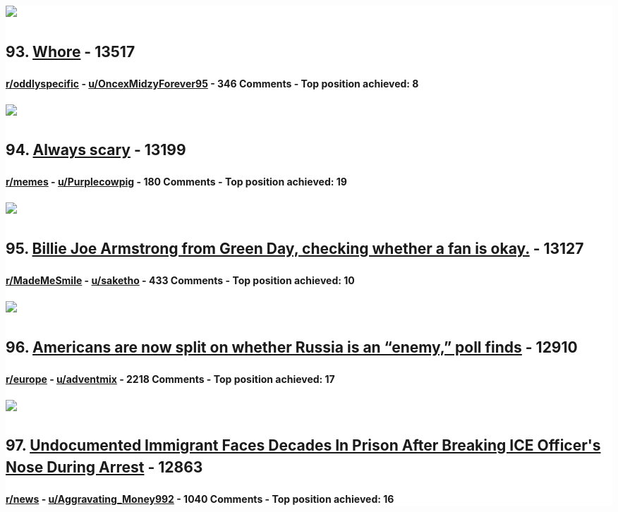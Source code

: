 <a href="https://i.redd.it/b4f1z203mnve1.jpeg"><img src="https://b.thumbs.redditmedia.com/lw57R5iv02ktIabzQktu3kX9vYwmxaeFVLs8KarStcQ.jpg"></img></a>

## 93. [Whore](http://reddit.com/r/oddlyspecific/comments/1k1u1g4/whore/) - 13517
#### [r/oddlyspecific](http://reddit.com/r/oddlyspecific) - [u/OncexMidzyForever95](http://reddit.com/u/OncexMidzyForever95) - 346 Comments - Top position achieved: 8

<a href="https://i.redd.it/aulqjt8q5ive1.jpeg"><img src="https://b.thumbs.redditmedia.com/s3Sy0O0MjHffq6H4L0IBc1t6-bLfu76SnulV6J1aG1I.jpg"></img></a>

## 94. [Always scary](http://reddit.com/r/memes/comments/1k24enw/always_scary/) - 13199
#### [r/memes](http://reddit.com/r/memes) - [u/Purplecowpig](http://reddit.com/u/Purplecowpig) - 180 Comments - Top position achieved: 19

<a href="https://i.redd.it/n9nnx5didlve1.jpeg"><img src="https://b.thumbs.redditmedia.com/5J2xkuN4ddChmJVEGGEujMOYemNd5iQilHN08Av4JTI.jpg"></img></a>

## 95. [Billie Joe Armstrong from Green Day, checking whether a fan is okay.](http://reddit.com/r/MadeMeSmile/comments/1k1z25x/billie_joe_armstrong_from_green_day_checking/) - 13127
#### [r/MadeMeSmile](http://reddit.com/r/MadeMeSmile) - [u/saketho](http://reddit.com/u/saketho) - 433 Comments - Top position achieved: 10

<a href="https://v.redd.it/sma7024qojve1"><img src="https://external-preview.redd.it/N3E5NWJscnBvanZlMfsKiARcd2-H0oM4h4YL80123IaJivvjGowv4ti81J8p.png?width=140&amp;height=140&amp;crop=140:140,smart&amp;format=jpg&amp;v=enabled&amp;lthumb=true&amp;s=e6504ceab31ce660a832036549879261565b3e56"></img></a>

## 96. [Americans are now split on whether Russia is an “enemy,” poll finds](http://reddit.com/r/europe/comments/1k23faz/americans_are_now_split_on_whether_russia_is_an/) - 12910
#### [r/europe](http://reddit.com/r/europe) - [u/adventmix](http://reddit.com/u/adventmix) - 2218 Comments - Top position achieved: 17

<a href="https://www.washingtonpost.com/world/2025/04/17/russia-ukraine-trump-poll-enemy/"><img src="https://b.thumbs.redditmedia.com/7KtWlqoFYIG0aoHw0HcUMwsvpKLVOPYTumZ0Pb6rw-E.jpg"></img></a>

## 97. [Undocumented Immigrant Faces Decades In Prison After Breaking ICE Officer's Nose During Arrest](http://reddit.com/r/news/comments/1k2hlvm/undocumented_immigrant_faces_decades_in_prison/) - 12863
#### [r/news](http://reddit.com/r/news) - [u/Aggravating_Money992](http://reddit.com/u/Aggravating_Money992) - 1040 Comments - Top position achieved: 16
